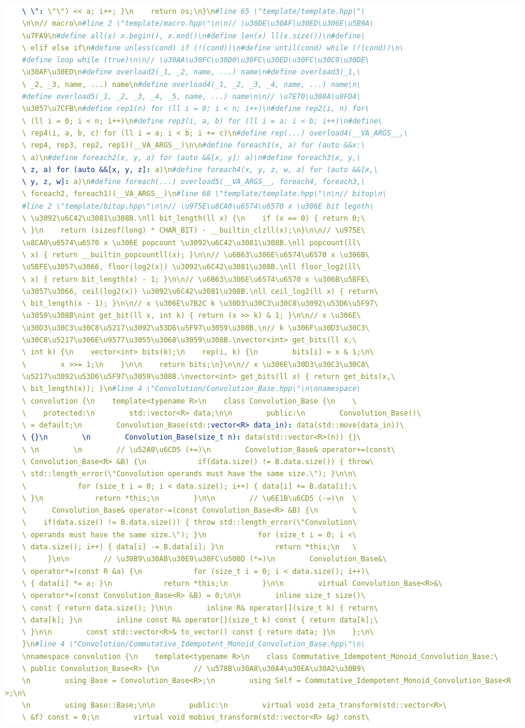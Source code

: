 ```yaml
    \ \": \"\") << a; i++; }\n    return os;\n}\n#line 65 \"template/template.hpp\"\
    \n\n// macro\n#line 2 \"template/macro.hpp\"\n\n// \u30DE\u30AF\u30ED\u306E\u5B9A\
    \u7FA9\n#define all(x) x.begin(), x.end()\n#define len(x) ll(x.size())\n#define\
    \ elif else if\n#define unless(cond) if (!(cond))\n#define until(cond) while (!(cond))\n\
    #define loop while (true)\n\n// \u30AA\u30FC\u30D0\u30FC\u30ED\u30FC\u30C9\u30DE\
    \u30AF\u30ED\n#define overload2(_1, _2, name, ...) name\n#define overload3(_1,\
    \ _2, _3, name, ...) name\n#define overload4(_1, _2, _3, _4, name, ...) name\n\
    #define overload5(_1, _2, _3, _4, _5, name, ...) name\n\n// \u7E70\u308A\u8FD4\
    \u3057\u7CFB\n#define rep1(n) for (ll i = 0; i < n; i++)\n#define rep2(i, n) for\
    \ (ll i = 0; i < n; i++)\n#define rep3(i, a, b) for (ll i = a; i < b; i++)\n#define\
    \ rep4(i, a, b, c) for (ll i = a; i < b; i += c)\n#define rep(...) overload4(__VA_ARGS__,\
    \ rep4, rep3, rep2, rep1)(__VA_ARGS__)\n\n#define foreach1(x, a) for (auto &&x:\
    \ a)\n#define foreach2(x, y, a) for (auto &&[x, y]: a)\n#define foreach3(x, y,\
    \ z, a) for (auto &&[x, y, z]: a)\n#define foreach4(x, y, z, w, a) for (auto &&[x,\
    \ y, z, w]: a)\n#define foreach(...) overload5(__VA_ARGS__, foreach4, foreach3,\
    \ foreach2, foreach1)(__VA_ARGS__)\n#line 68 \"template/template.hpp\"\n\n// bitop\n\
    #line 2 \"template/bitop.hpp\"\n\n// \u975E\u8CA0\u6574\u6570 x \u306E bit legnth\
    \ \u3092\u6C42\u3081\u308B.\nll bit_length(ll x) {\n    if (x == 0) { return 0;\
    \ }\n    return (sizeof(long) * CHAR_BIT) - __builtin_clzll(x);\n}\n\n// \u975E\
    \u8CA0\u6574\u6570 x \u306E popcount \u3092\u6C42\u3081\u308B.\nll popcount(ll\
    \ x) { return __builtin_popcountll(x); }\n\n// \u6B63\u306E\u6574\u6570 x \u306B\
    \u5BFE\u3057\u3066, floor(log2(x)) \u3092\u6C42\u3081\u308B.\nll floor_log2(ll\
    \ x) { return bit_length(x) - 1; }\n\n// \u6B63\u306E\u6574\u6570 x \u306B\u5BFE\
    \u3057\u3066, ceil(log2(x)) \u3092\u6C42\u3081\u308B.\nll ceil_log2(ll x) { return\
    \ bit_length(x - 1); }\n\n// x \u306E\u7B2C k \u30D3\u30C3\u30C8\u3092\u53D6\u5F97\
    \u3059\u308B\nint get_bit(ll x, int k) { return (x >> k) & 1; }\n\n// x \u306E\
    \u30D3\u30C3\u30C8\u5217\u3092\u53D6\u5F97\u3059\u308B.\n// k \u306F\u30D3\u30C3\
    \u30C8\u5217\u306E\u9577\u3055\u3068\u3059\u308B.\nvector<int> get_bits(ll x,\
    \ int k) {\n    vector<int> bits(k);\n    rep(i, k) {\n        bits[i] = x & 1;\n\
    \        x >>= 1;\n    }\n\n    return bits;\n}\n\n// x \u306E\u30D3\u30C3\u30C8\
    \u5217\u3092\u53D6\u5F97\u3059\u308B.\nvector<int> get_bits(ll x) { return get_bits(x,\
    \ bit_length(x)); }\n#line 4 \"Convolution/Convolution_Base.hpp\"\n\nnamespace\
    \ convolution {\n    template<typename R>\n    class Convolution_Base {\n    \
    \    protected:\n        std::vector<R> data;\n\n        public:\n        Convolution_Base()\
    \ = default;\n        Convolution_Base(std::vector<R> data_in): data(std::move(data_in))\
    \ {}\n        \n        Convolution_Base(size_t n): data(std::vector<R>(n)) {}\
    \ \n        \n        // \u52A0\u6CD5 (+=)\n        Convolution_Base& operator+=(const\
    \ Convolution_Base<R> &B) {\n            if(data.size() != B.data.size()) { throw\
    \ std::length_error(\"Convolution operands must have the same size.\"); }\n\n\
    \            for (size_t i = 0; i < data.size(); i++) { data[i] += B.data[i];\
    \ }\n            return *this;\n        }\n\n        // \u6E1B\u6CD5 (-=)\n  \
    \      Convolution_Base& operator-=(const Convolution_Base<R> &B) {\n        \
    \    if(data.size() != B.data.size()) { throw std::length_error(\"Convolution\
    \ operands must have the same size.\"); }\n            for (size_t i = 0; i <\
    \ data.size(); i++) { data[i] -= B.data[i]; }\n            return *this;\n   \
    \     }\n\n        // \u30B9\u30AB\u30E9\u30FC\u500D (*=)\n        Convolution_Base&\
    \ operator*=(const R &a) {\n            for (size_t i = 0; i < data.size(); i++)\
    \ { data[i] *= a; }\n            return *this;\n        }\n\n        virtual Convolution_Base<R>&\
    \ operator*=(const Convolution_Base<R> &B) = 0;\n\n        inline size_t size()\
    \ const { return data.size(); }\n\n        inline R& operator[](size_t k) { return\
    \ data[k]; }\n        inline const R& operator[](size_t k) const { return data[k];\
    \ }\n\n        const std::vector<R>& to_vector() const { return data; }\n    };\n\
    }\n#line 4 \"Convolution/Commutative_Idempotent_Monoid_Convolution_Base.hpp\"\n\
    \nnamespace convolution {\n    template<typename R>\n    class Commutative_Idempotent_Monoid_Convolution_Base:\
    \ public Convolution_Base<R> {\n        // \u578B\u30A8\u30A4\u30EA\u30A2\u30B9\
    \n        using Base = Convolution_Base<R>;\n        using Self = Commutative_Idempotent_Monoid_Convolution_Base<R>;\n\
    \n        using Base::Base;\n\n        public:\n        virtual void zeta_transform(std::vector<R>\
    \ &f) const = 0;\n        virtual void mobius_transform(std::vector<R> &g) const\
```